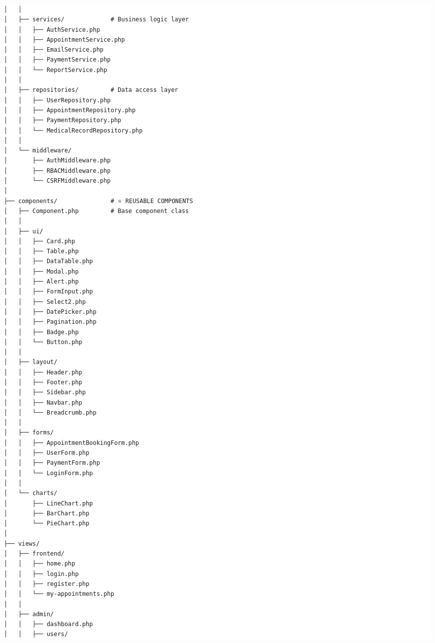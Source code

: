 ```
│   │
│   ├── services/             # Business logic layer
│   │   ├── AuthService.php
│   │   ├── AppointmentService.php
│   │   ├── EmailService.php
│   │   ├── PaymentService.php
│   │   └── ReportService.php
│   │
│   ├── repositories/         # Data access layer
│   │   ├── UserRepository.php
│   │   ├── AppointmentRepository.php
│   │   ├── PaymentRepository.php
│   │   └── MedicalRecordRepository.php
│   │
│   └── middleware/
│       ├── AuthMiddleware.php
│       ├── RBACMiddleware.php
│       └── CSRFMiddleware.php
│
├── components/               # ⭐ REUSABLE COMPONENTS
│   ├── Component.php         # Base component class
│   │
│   ├── ui/
│   │   ├── Card.php
│   │   ├── Table.php
│   │   ├── DataTable.php
│   │   ├── Modal.php
│   │   ├── Alert.php
│   │   ├── FormInput.php
│   │   ├── Select2.php
│   │   ├── DatePicker.php
│   │   ├── Pagination.php
│   │   ├── Badge.php
│   │   └── Button.php
│   │
│   ├── layout/
│   │   ├── Header.php
│   │   ├── Footer.php
│   │   ├── Sidebar.php
│   │   ├── Navbar.php
│   │   └── Breadcrumb.php
│   │
│   ├── forms/
│   │   ├── AppointmentBookingForm.php
│   │   ├── UserForm.php
│   │   ├── PaymentForm.php
│   │   └── LoginForm.php
│   │
│   └── charts/
│       ├── LineChart.php
│       ├── BarChart.php
│       └── PieChart.php
│
├── views/
│   ├── frontend/
│   │   ├── home.php
│   │   ├── login.php
│   │   ├── register.php
│   │   └── my-appointments.php
│   │
│   ├── admin/
│   │   ├── dashboard.php
│   │   ├── users/
```